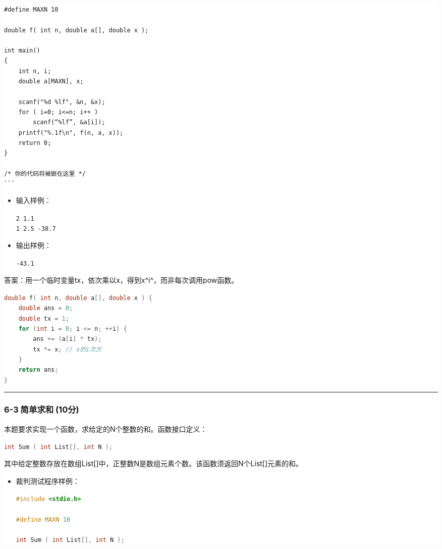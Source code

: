 	#define MAXN 10
	
	double f( int n, double a[], double x );
	
	int main()
	{
	    int n, i;
	    double a[MAXN], x;
		
	    scanf("%d %lf", &n, &x);
	    for ( i=0; i<=n; i++ )
	        scanf(“%lf”, &a[i]);
	    printf("%.1f\n", f(n, a, x));
	    return 0;
	}
	
	/* 你的代码将被嵌在这里 */
	```
- 输入样例：
	```
	2 1.1
	1 2.5 -38.7
	```
- 输出样例：
	```
	-43.1
	```
答案：用一个临时变量tx，依次乘以x，得到x^i^，而非每次调用pow函数。
```c
double f( int n, double a[], double x ) {
    double ans = 0;
    double tx = 1;
    for (int i = 0; i <= n; ++i) {
        ans += (a[i] * tx);
        tx *= x; // x的i次方
    }
    return ans;
}
```
---
### 6-3 简单求和 (10分)
本题要求实现一个函数，求给定的N个整数的和。函数接口定义：
```c
int Sum ( int List[], int N );
```
其中给定整数存放在数组List[]中，正整数N是数组元素个数。该函数须返回N个List[]元素的和。
- 裁判测试程序样例：
	```c
	#include <stdio.h> 
	
	#define MAXN 10
	
	int Sum ( int List[], int N );
	